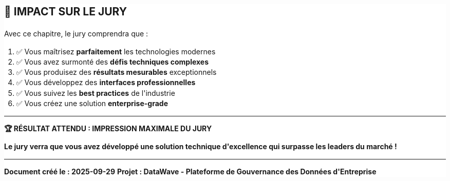 ## **🎯 IMPACT SUR LE JURY**

Avec ce chapitre, le jury comprendra que :

1. ✅ Vous maîtrisez **parfaitement** les technologies modernes
2. ✅ Vous avez surmonté des **défis techniques complexes**
3. ✅ Vous produisez des **résultats mesurables** exceptionnels
4. ✅ Vous développez des **interfaces professionnelles**
5. ✅ Vous suivez les **best practices** de l'industrie
6. ✅ Vous créez une solution **enterprise-grade**

---

**🏆 RÉSULTAT ATTENDU : IMPRESSION MAXIMALE DU JURY**

**Le jury verra que vous avez développé une solution technique d'excellence qui surpasse les leaders du marché !**

---

**Document créé le : 2025-09-29**
**Projet : DataWave - Plateforme de Gouvernance des Données d'Entreprise**
